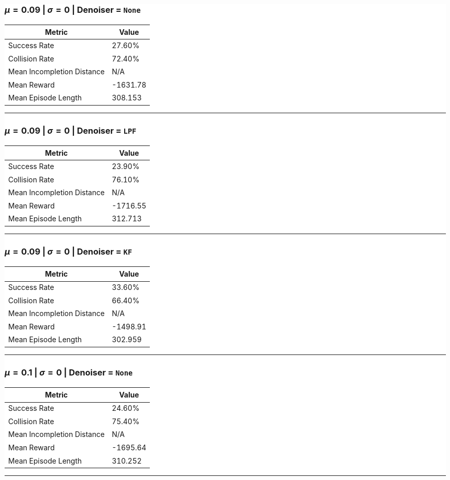 ### $\mu = 0.09$ | $\sigma = 0$ | Denoiser = `None`

| Metric                     | Value    |
|----------------------------|----------|
| Success Rate               | 27.60%   |
| Collision Rate             | 72.40%   |
| Mean Incompletion Distance | N/A      |
| Mean Reward                | -1631.78 |
| Mean Episode Length        | 308.153  |
---

### $\mu = 0.09$ | $\sigma = 0$ | Denoiser = `LPF`

| Metric                     | Value    |
|----------------------------|----------|
| Success Rate               | 23.90%   |
| Collision Rate             | 76.10%   |
| Mean Incompletion Distance | N/A      |
| Mean Reward                | -1716.55 |
| Mean Episode Length        | 312.713  |
---

### $\mu = 0.09$ | $\sigma = 0$ | Denoiser = `KF`

| Metric                     | Value    |
|----------------------------|----------|
| Success Rate               | 33.60%   |
| Collision Rate             | 66.40%   |
| Mean Incompletion Distance | N/A      |
| Mean Reward                | -1498.91 |
| Mean Episode Length        | 302.959  |
---

### $\mu = 0.1$ | $\sigma = 0$ | Denoiser = `None`

| Metric                     | Value    |
|----------------------------|----------|
| Success Rate               | 24.60%   |
| Collision Rate             | 75.40%   |
| Mean Incompletion Distance | N/A      |
| Mean Reward                | -1695.64 |
| Mean Episode Length        | 310.252  |
---
